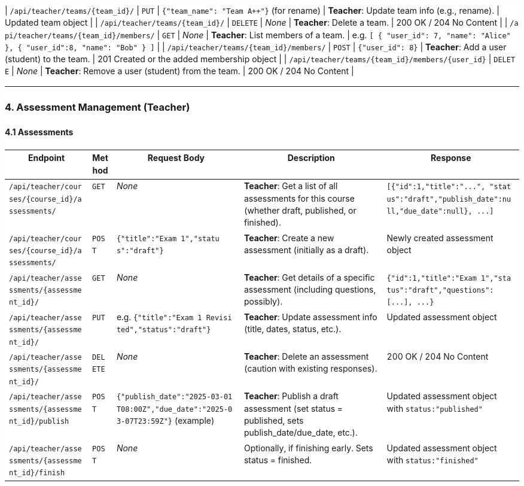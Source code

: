 | `/api/teacher/teams/{team_id}/`                   | `PUT`      | `{"team_name": "Team A++"}` (for rename)          | **Teacher**: Update team info (e.g., rename).                                                              | Updated team object                                                                                                            |
| `/api/teacher/teams/{team_id}/`                   | `DELETE`   | *None*                                             | **Teacher**: Delete a team.                                                                                | 200 OK / 204 No Content                                                                                                        |
| `/api/teacher/teams/{team_id}/members/`           | `GET`      | *None*                                             | **Teacher**: List members of a team.                                                                       | e.g. `[ { "user_id": 7, "name": "Alice" }, { "user_id":8, "name": "Bob" } ]`                                                    |
| `/api/teacher/teams/{team_id}/members/`           | `POST`     | `{"user_id": 8}`                                   | **Teacher**: Add a user (student) to the team.                                                              | 201 Created or the added membership object                                                                                     |
| `/api/teacher/teams/{team_id}/members/{user_id}`  | `DELETE`   | *None*                                             | **Teacher**: Remove a user (student) from the team.                                                         | 200 OK / 204 No Content                                                                                                        |

---

### **4. Assessment Management (Teacher)**

#### 4.1 **Assessments**

| **Endpoint**                                     | **Method** | **Request Body**     | **Description**                                                                                                                               | **Response**                                                                                                                  |
|--------------------------------------------------|-----------|---------------------------------------------------------------------------------------|-----------------------------------------------------------------------------------------------------------------------------------------------|-------------------------------------------------------------------------------------------------------------------------------|
| `/api/teacher/courses/{course_id}/assessments/`  | `GET`      | *None*                                                                                | **Teacher**: Get a list of all assessments for this course (whether draft, published, or finished).                                           | `[{"id":1,"title":"...", "status":"draft","publish_date":null,"due_date":null}, ...]`                                        |
| `/api/teacher/courses/{course_id}/assessments/`  | `POST`     | `{"title":"Exam 1","status":"draft"}`                                                | **Teacher**: Create a new assessment (initially as a draft).                                                                                  | Newly created assessment object                                                                                              |
| `/api/teacher/assessments/{assessment_id}/`      | `GET`      | *None*                                                                                | **Teacher**: Get details of a specific assessment (including questions, possibly).                                                            | `{"id":1,"title":"Exam 1","status":"draft","questions":[...], ...}`                                                          |
| `/api/teacher/assessments/{assessment_id}/`      | `PUT`      | e.g. `{"title":"Exam 1 Revisited","status":"draft"}`                                  | **Teacher**: Update assessment info (title, dates, status, etc.).                                                                             | Updated assessment object                                                                                                    |
| `/api/teacher/assessments/{assessment_id}/`      | `DELETE`   | *None*                                                                                | **Teacher**: Delete an assessment (caution with existing responses).                                                                          | 200 OK / 204 No Content                                                                                                      |
| `/api/teacher/assessments/{assessment_id}/publish` | `POST`   | `{"publish_date":"2025-03-01T08:00Z","due_date":"2025-03-07T23:59Z"}` (example)       | **Teacher**: Publish a draft assessment (set status = published, sets publish_date/due_date, etc.).                                           | Updated assessment object with `status:"published"`                                                                          |
| `/api/teacher/assessments/{assessment_id}/finish`  | `POST`   | *None*                                                                                | Optionally, if finishing early. Sets status = finished.                                                                                       | Updated assessment object with `status:"finished"`                                                                           |